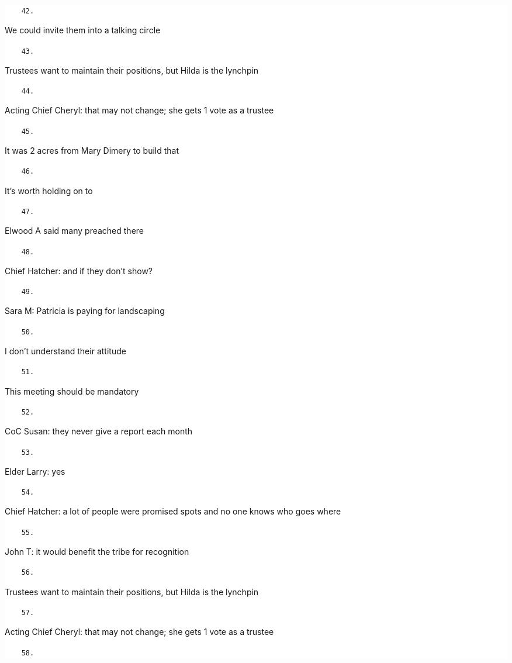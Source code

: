         42.

We could invite them into a talking circle

        43.

Trustees want to maintain their positions, but Hilda is the lynchpin

        44.

Acting Chief Cheryl: that may not change; she gets 1 vote as a trustee

        45.

It was 2 acres from Mary Dimery to build that

        46.

It’s worth holding on to

        47.

Elwood A said many preached there

        48.

Chief Hatcher: and if they don’t show?

        49.

Sara M: Patricia is paying for landscaping

        50.

I don’t understand their attitude

        51.

This meeting should be mandatory

        52.

CoC Susan: they never give a report each month

        53.

Elder Larry: yes

        54.

Chief Hatcher: a lot of people were promised spots and no one knows who goes where

        55.

John T: it would benefit the tribe for recognition

        56.

Trustees want to maintain their positions, but Hilda is the lynchpin

        57.

Acting Chief Cheryl: that may not change; she gets 1 vote as a trustee

        58.
